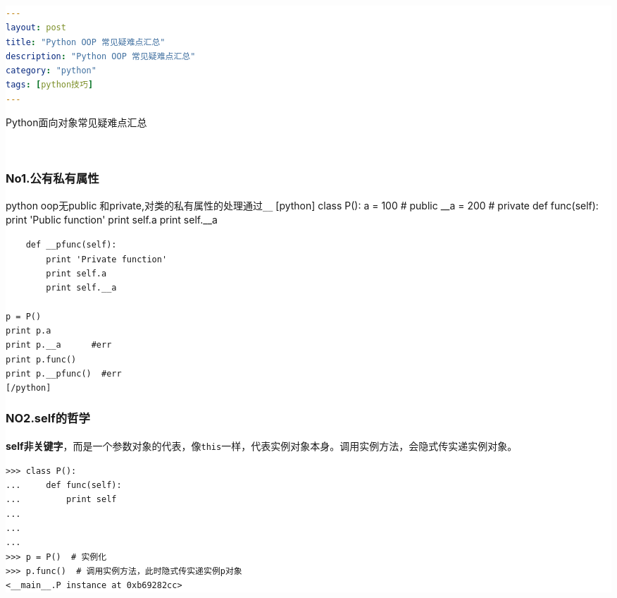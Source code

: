 ```yaml
---
layout: post
title: "Python OOP 常见疑难点汇总"
description: "Python OOP 常见疑难点汇总"
category: "python"
tags: [python技巧]
---
```


<p>Python面向对象常见疑难点汇总</p>

<p><img src="http://img.mukewang.com/537d762600013df705000333.jpg" alt="" /></p>

<h3>No1.公有私有属性</h3>

<p>python oop无public 和private,对类的私有属性的处理通过<code>__</code>
    [python]
    class P():
        a = 100      # public
        __a = 200    # private
        def func(self):
            print 'Public function'
            print self.a
            print self.__a</p>

<pre><code>    def __pfunc(self):
        print 'Private function'
        print self.a
        print self.__a

p = P()
print p.a
print p.__a      #err
print p.func()
print p.__pfunc()  #err
[/python]
</code></pre>



<h3>NO2.self的哲学</h3>

<p><strong>self非关键字</strong>，而是一个参数对象的代表，像<code>this</code>一样，代表实例对象本身。调用实例方法，会隐式传实递实例对象。</p>

<pre><code>&gt;&gt;&gt; class P():
...     def func(self):
...         print self
...         
...     
... 
&gt;&gt;&gt; p = P()  # 实例化
&gt;&gt;&gt; p.func()  # 调用实例方法，此时隐式传实递实例p对象
&lt;__main__.P instance at 0xb69282cc&gt;
</code></pre>
